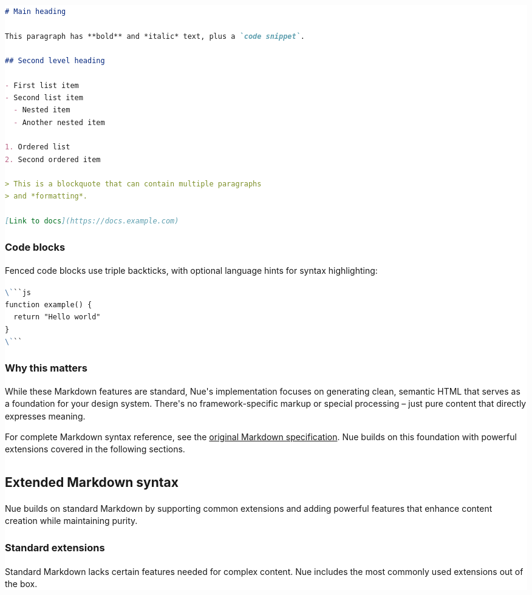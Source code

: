 ```md
# Main heading

This paragraph has **bold** and *italic* text, plus a `code snippet`.

## Second level heading

- First list item
- Second list item
  - Nested item
  - Another nested item

1. Ordered list
2. Second ordered item

> This is a blockquote that can contain multiple paragraphs
> and *formatting*.

[Link to docs](https://docs.example.com)
```

### Code blocks

Fenced code blocks use triple backticks, with optional language hints for syntax highlighting:

```md
\```js
function example() {
  return "Hello world"
}
\```
```

### Why this matters

While these Markdown features are standard, Nue's implementation focuses on generating clean, semantic HTML that serves as a foundation for your design system. There's no framework-specific markup or special processing – just pure content that directly expresses meaning.

For complete Markdown syntax reference, see the [original Markdown specification](https://daringfireball.net/projects/markdown/). Nue builds on this foundation with powerful extensions covered in the following sections.



## Extended Markdown syntax

Nue builds on standard Markdown by supporting common extensions and adding powerful features that enhance content creation while maintaining purity.

### Standard extensions

Standard Markdown lacks certain features needed for complex content. Nue includes the most commonly used extensions out of the box.
